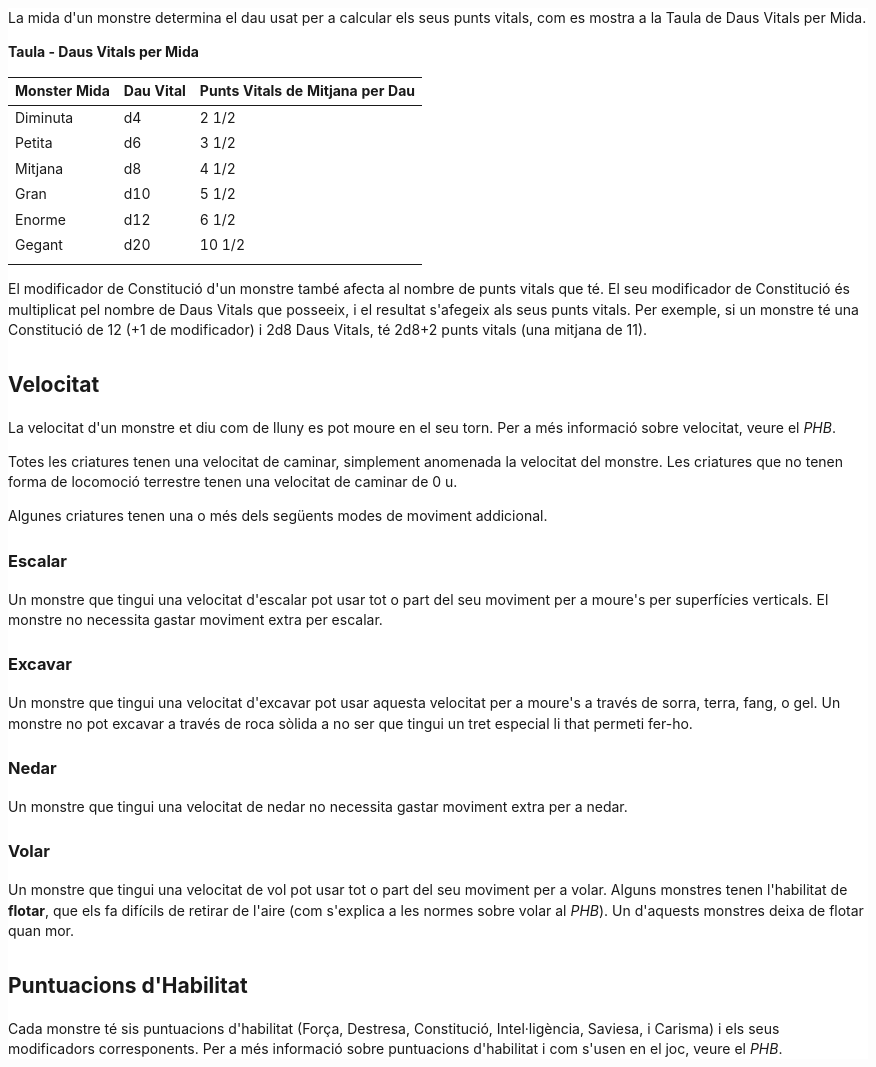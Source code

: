 La mida d'un monstre determina el dau usat per a calcular els seus punts vitals, com es mostra a la Taula de Daus Vitals per Mida.

**Taula - Daus Vitals per Mida**

| Monster Mida | Dau Vital | Punts Vitals de Mitjana per Dau |
|--------------|---------|--------------------|
| Diminuta         | d4      | 2 1/2              |
| Petita        | d6      | 3 1/2              |
| Mitjana       | d8      | 4 1/2              |
| Gran        | d10     | 5 1/2              |
| Enorme         | d12     | 6 1/2              |
| Gegant   | d20     | 10 1/2             |
|              |         |                    |

El modificador de Constitució d'un monstre també afecta al nombre de punts vitals que té. El seu modificador de Constitució és multiplicat pel nombre de Daus Vitals que posseeix, i el resultat s'afegeix als seus punts vitals. Per exemple, si un monstre té una Constitució de 12 (+1 de modificador) i 2d8 Daus Vitals, té 2d8+2 punts vitals (una mitjana de 11).


## Velocitat
La velocitat d'un monstre et diu com de lluny es pot moure en el seu torn. Per a més informació sobre velocitat, veure el *PHB*.

Totes les criatures tenen una velocitat de caminar, simplement anomenada la velocitat del monstre. Les criatures que no tenen forma de locomoció terrestre tenen una velocitat de caminar de 0 u.

Algunes criatures tenen una o més dels següents modes de moviment addicional.

### Escalar
Un monstre que tingui una velocitat d'escalar pot usar tot o part del seu moviment per a moure's per superfícies verticals. El monstre no necessita gastar moviment extra per escalar.
### Excavar
Un monstre que tingui una velocitat d'excavar pot usar aquesta velocitat per a moure's a través de sorra, terra, fang, o gel. Un monstre no pot excavar a través de roca sòlida a no ser que tingui un tret especial li that permeti fer-ho.
### Nedar
Un monstre que tingui una velocitat de nedar no necessita gastar moviment extra per a nedar.
### Volar
Un monstre que tingui una velocitat de vol pot usar tot o part del seu moviment per a volar. Alguns monstres tenen l'habilitat de **flotar**, que els fa difícils de retirar de l'aire (com s'explica a les normes sobre volar al *PHB*). Un d'aquests monstres deixa de flotar quan mor.

## Puntuacions d'Habilitat
Cada monstre té sis puntuacions d'habilitat (Força, Destresa, Constitució, Intel·ligència, Saviesa, i Carisma) i els seus modificadors corresponents. Per a més informació sobre puntuacions d'habilitat i com s'usen en el joc, veure el *PHB*.
